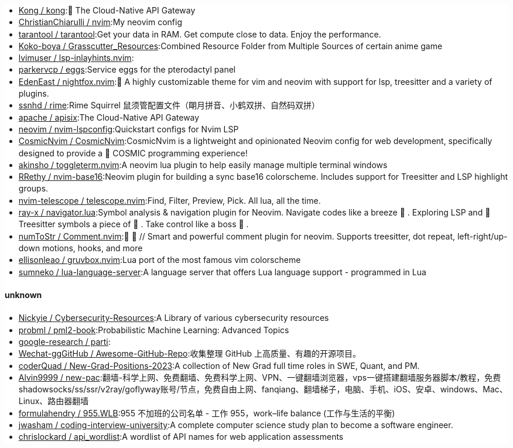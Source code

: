 * [Kong / kong](https://github.com/Kong/kong):🦍
The Cloud-Native API Gateway
* [ChristianChiarulli / nvim](https://github.com/ChristianChiarulli/nvim):My neovim config
* [tarantool / tarantool](https://github.com/tarantool/tarantool):Get your data in RAM. Get compute close to data. Enjoy the performance.
* [Koko-boya / Grasscutter_Resources](https://github.com/Koko-boya/Grasscutter_Resources):Combined Resource Folder from Multiple Sources of certain anime game
* [lvimuser / lsp-inlayhints.nvim](https://github.com/lvimuser/lsp-inlayhints.nvim):
* [parkervcp / eggs](https://github.com/parkervcp/eggs):Service eggs for the pterodactyl panel
* [EdenEast / nightfox.nvim](https://github.com/EdenEast/nightfox.nvim):🦊
A highly customizable theme for vim and neovim with support for lsp, treesitter and a variety of plugins.
* [ssnhd / rime](https://github.com/ssnhd/rime):Rime Squirrel 鼠须管配置文件（朙月拼音、小鹤双拼、自然码双拼）
* [apache / apisix](https://github.com/apache/apisix):The Cloud-Native API Gateway
* [neovim / nvim-lspconfig](https://github.com/neovim/nvim-lspconfig):Quickstart configs for Nvim LSP
* [CosmicNvim / CosmicNvim](https://github.com/CosmicNvim/CosmicNvim):CosmicNvim is a lightweight and opinionated Neovim config for web development, specifically designed to provide a
💫
COSMIC programming experience!
* [akinsho / toggleterm.nvim](https://github.com/akinsho/toggleterm.nvim):A neovim lua plugin to help easily manage multiple terminal windows
* [RRethy / nvim-base16](https://github.com/RRethy/nvim-base16):Neovim plugin for building a sync base16 colorscheme. Includes support for Treesitter and LSP highlight groups.
* [nvim-telescope / telescope.nvim](https://github.com/nvim-telescope/telescope.nvim):Find, Filter, Preview, Pick. All lua, all the time.
* [ray-x / navigator.lua](https://github.com/ray-x/navigator.lua):Symbol analysis & navigation plugin for Neovim. Navigate codes like a breeze
🎐
. Exploring LSP and
🌲
Treesitter symbols a piece of
🍰
. Take control like a boss
🦍
.
* [numToStr / Comment.nvim](https://github.com/numToStr/Comment.nvim):🧠
💪
// Smart and powerful comment plugin for neovim. Supports treesitter, dot repeat, left-right/up-down motions, hooks, and more
* [ellisonleao / gruvbox.nvim](https://github.com/ellisonleao/gruvbox.nvim):Lua port of the most famous vim colorscheme
* [sumneko / lua-language-server](https://github.com/sumneko/lua-language-server):A language server that offers Lua language support - programmed in Lua

#### unknown
* [Nickyie / Cybersecurity-Resources](https://github.com/Nickyie/Cybersecurity-Resources):A Library of various cybersecurity resources
* [probml / pml2-book](https://github.com/probml/pml2-book):Probabilistic Machine Learning: Advanced Topics
* [google-research / parti](https://github.com/google-research/parti):
* [Wechat-ggGitHub / Awesome-GitHub-Repo](https://github.com/Wechat-ggGitHub/Awesome-GitHub-Repo):收集整理 GitHub 上高质量、有趣的开源项目。
* [coderQuad / New-Grad-Positions-2023](https://github.com/coderQuad/New-Grad-Positions-2023):A collection of New Grad full time roles in SWE, Quant, and PM.
* [Alvin9999 / new-pac](https://github.com/Alvin9999/new-pac):翻墙-科学上网、免费翻墙、免费科学上网、VPN、一键翻墙浏览器，vps一键搭建翻墙服务器脚本/教程，免费shadowsocks/ss/ssr/v2ray/goflyway账号/节点，免费自由上网、fanqiang、翻墙梯子，电脑、手机、iOS、安卓、windows、Mac、Linux、路由器翻墙
* [formulahendry / 955.WLB](https://github.com/formulahendry/955.WLB):955 不加班的公司名单 - 工作 955，work–life balance (工作与生活的平衡)
* [jwasham / coding-interview-university](https://github.com/jwasham/coding-interview-university):A complete computer science study plan to become a software engineer.
* [chrislockard / api_wordlist](https://github.com/chrislockard/api_wordlist):A wordlist of API names for web application assessments